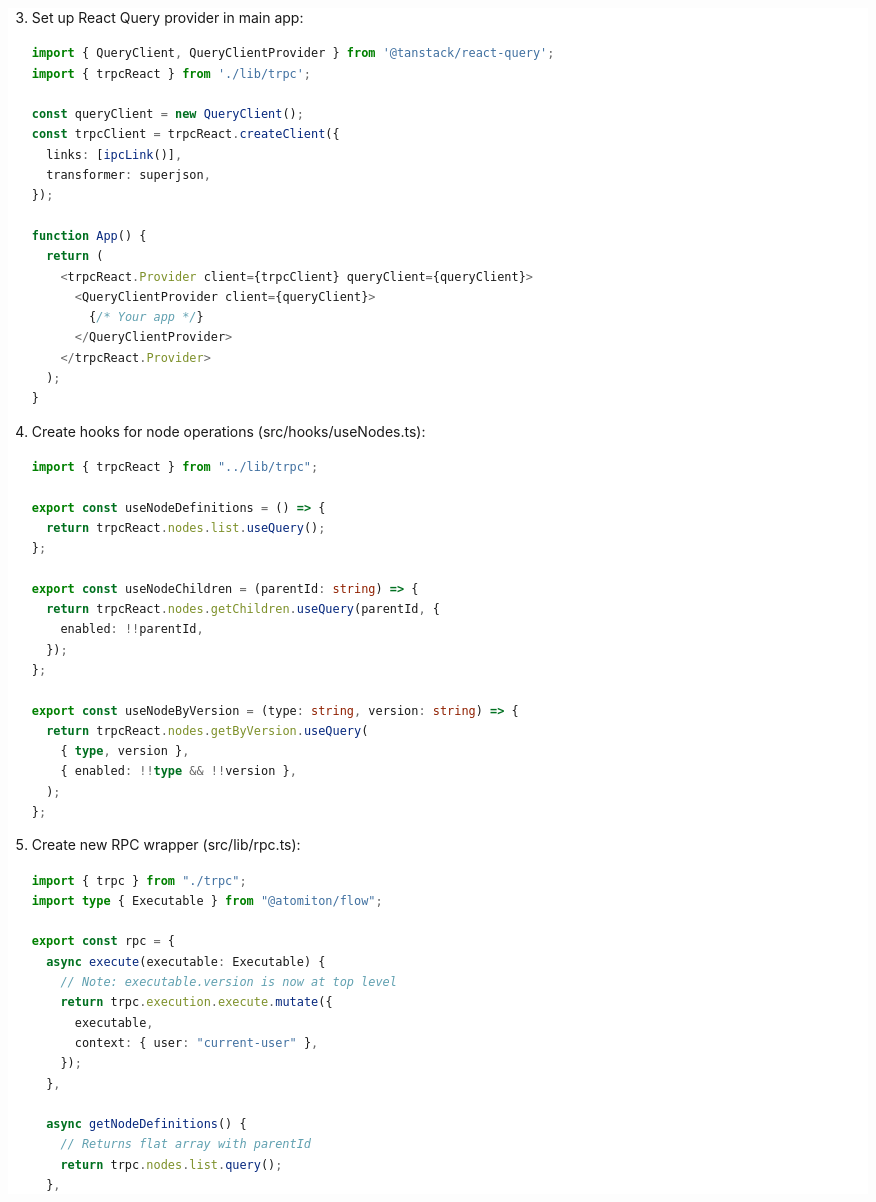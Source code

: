 
3. Set up React Query provider in main app:

   ```typescript
   import { QueryClient, QueryClientProvider } from '@tanstack/react-query';
   import { trpcReact } from './lib/trpc';

   const queryClient = new QueryClient();
   const trpcClient = trpcReact.createClient({
     links: [ipcLink()],
     transformer: superjson,
   });

   function App() {
     return (
       <trpcReact.Provider client={trpcClient} queryClient={queryClient}>
         <QueryClientProvider client={queryClient}>
           {/* Your app */}
         </QueryClientProvider>
       </trpcReact.Provider>
     );
   }
   ```

4. Create hooks for node operations (src/hooks/useNodes.ts):

   ```typescript
   import { trpcReact } from "../lib/trpc";

   export const useNodeDefinitions = () => {
     return trpcReact.nodes.list.useQuery();
   };

   export const useNodeChildren = (parentId: string) => {
     return trpcReact.nodes.getChildren.useQuery(parentId, {
       enabled: !!parentId,
     });
   };

   export const useNodeByVersion = (type: string, version: string) => {
     return trpcReact.nodes.getByVersion.useQuery(
       { type, version },
       { enabled: !!type && !!version },
     );
   };
   ```

5. Create new RPC wrapper (src/lib/rpc.ts):

   ```typescript
   import { trpc } from "./trpc";
   import type { Executable } from "@atomiton/flow";

   export const rpc = {
     async execute(executable: Executable) {
       // Note: executable.version is now at top level
       return trpc.execution.execute.mutate({
         executable,
         context: { user: "current-user" },
       });
     },

     async getNodeDefinitions() {
       // Returns flat array with parentId
       return trpc.nodes.list.query();
     },

   ```